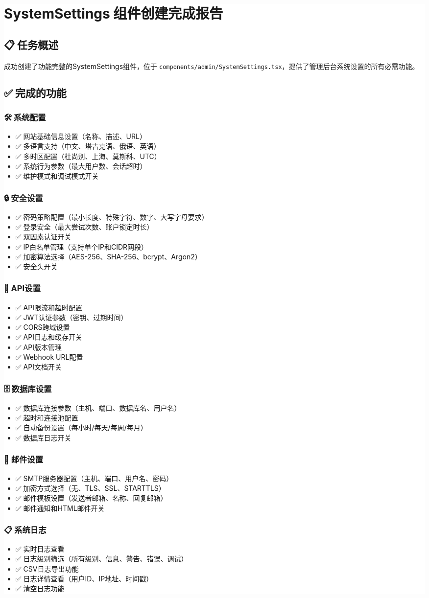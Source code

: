 # SystemSettings 组件创建完成报告

## 📋 任务概述

成功创建了功能完整的SystemSettings组件，位于 `components/admin/SystemSettings.tsx`，提供了管理后台系统设置的所有必需功能。

## ✅ 完成的功能

### 🛠️ 系统配置
- ✅ 网站基础信息设置（名称、描述、URL）
- ✅ 多语言支持（中文、塔吉克语、俄语、英语）
- ✅ 多时区配置（杜尚别、上海、莫斯科、UTC）
- ✅ 系统行为参数（最大用户数、会话超时）
- ✅ 维护模式和调试模式开关

### 🔒 安全设置
- ✅ 密码策略配置（最小长度、特殊字符、数字、大写字母要求）
- ✅ 登录安全（最大尝试次数、账户锁定时长）
- ✅ 双因素认证开关
- ✅ IP白名单管理（支持单个IP和CIDR网段）
- ✅ 加密算法选择（AES-256、SHA-256、bcrypt、Argon2）
- ✅ 安全头开关

### 🔌 API设置
- ✅ API限流和超时配置
- ✅ JWT认证参数（密钥、过期时间）
- ✅ CORS跨域设置
- ✅ API日志和缓存开关
- ✅ API版本管理
- ✅ Webhook URL配置
- ✅ API文档开关

### 🗄️ 数据库设置
- ✅ 数据库连接参数（主机、端口、数据库名、用户名）
- ✅ 超时和连接池配置
- ✅ 自动备份设置（每小时/每天/每周/每月）
- ✅ 数据库日志开关

### 📧 邮件设置
- ✅ SMTP服务器配置（主机、端口、用户名、密码）
- ✅ 加密方式选择（无、TLS、SSL、STARTTLS）
- ✅ 邮件模板设置（发送者邮箱、名称、回复邮箱）
- ✅ 邮件通知和HTML邮件开关

### 📋 系统日志
- ✅ 实时日志查看
- ✅ 日志级别筛选（所有级别、信息、警告、错误、调试）
- ✅ CSV日志导出功能
- ✅ 日志详情查看（用户ID、IP地址、时间戳）
- ✅ 清空日志功能
